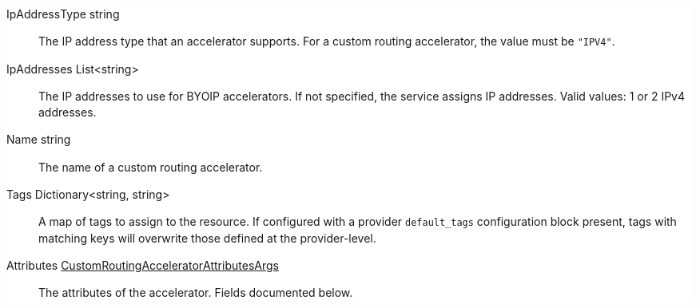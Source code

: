 </dd><dt class="property-optional"
            title="Optional">
        <span id="ipaddresstype_csharp">
<a data-swiftype-name="resource-property" data-swiftype-type="text" href="#ipaddresstype_csharp" style="color: inherit; text-decoration: inherit;">Ip<wbr>Address<wbr>Type</a>
</span>
        <span class="property-indicator"></span>
        <span class="property-type">string</span>
    </dt>
    <dd><p>The IP address type that an accelerator supports. For a custom routing accelerator, the value must be <code>&quot;IPV4&quot;</code>.</p>
</dd><dt class="property-optional property-replacement"
            title="Optional">
        <span id="ipaddresses_csharp">
<a data-swiftype-name="resource-property" data-swiftype-type="text" href="#ipaddresses_csharp" style="color: inherit; text-decoration: inherit;">Ip<wbr>Addresses</a>
</span>
        <span class="property-indicator"></span>
        <span class="property-type">List&lt;string&gt;</span>
    </dt>
    <dd><p>The IP addresses to use for BYOIP accelerators. If not specified, the service assigns IP addresses. Valid values: 1 or 2 IPv4 addresses.</p>
</dd><dt class="property-optional"
            title="Optional">
        <span id="name_csharp">
<a data-swiftype-name="resource-property" data-swiftype-type="text" href="#name_csharp" style="color: inherit; text-decoration: inherit;">Name</a>
</span>
        <span class="property-indicator"></span>
        <span class="property-type">string</span>
    </dt>
    <dd><p>The name of a custom routing accelerator.</p>
</dd><dt class="property-optional"
            title="Optional">
        <span id="tags_csharp">
<a data-swiftype-name="resource-property" data-swiftype-type="text" href="#tags_csharp" style="color: inherit; text-decoration: inherit;">Tags</a>
</span>
        <span class="property-indicator"></span>
        <span class="property-type">Dictionary&lt;string, string&gt;</span>
    </dt>
    <dd><p>A map of tags to assign to the resource. If configured with a provider <code>default_tags</code> configuration block present, tags with matching keys will overwrite those defined at the provider-level.</p>
</dd></dl>
</pulumi-choosable>
</div>

<div>
<pulumi-choosable type="language" values="go">
<dl class="resources-properties"><dt class="property-optional"
            title="Optional">
        <span id="attributes_go">
<a data-swiftype-name="resource-property" data-swiftype-type="text" href="#attributes_go" style="color: inherit; text-decoration: inherit;">Attributes</a>
</span>
        <span class="property-indicator"></span>
        <span class="property-type"><a href="#customroutingacceleratorattributes">Custom<wbr>Routing<wbr>Accelerator<wbr>Attributes<wbr>Args</a></span>
    </dt>
    <dd><p>The attributes of the accelerator. Fields documented below.</p>
</dd><dt class="property-optional"
            title="Optional">
        <span id="enabled_go">
